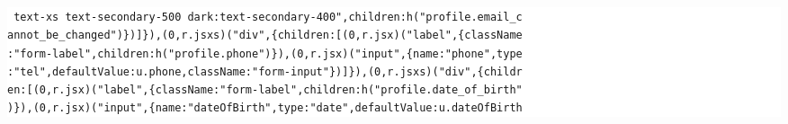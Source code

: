 ```
 text-xs text-secondary-500 dark:text-secondary-400",children:h("profile.email_c
annot_be_changed")})]}),(0,r.jsxs)("div",{children:[(0,r.jsx)("label",{className
:"form-label",children:h("profile.phone")}),(0,r.jsx)("input",{name:"phone",type
:"tel",defaultValue:u.phone,className:"form-input"})]}),(0,r.jsxs)("div",{childr
en:[(0,r.jsx)("label",{className:"form-label",children:h("profile.date_of_birth"
)}),(0,r.jsx)("input",{name:"dateOfBirth",type:"date",defaultValue:u.dateOfBirth
